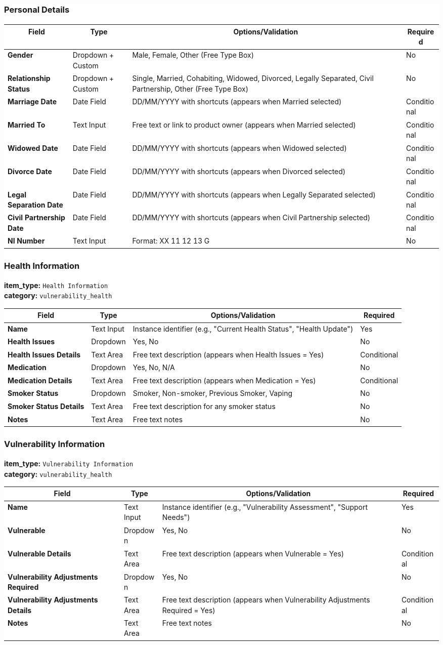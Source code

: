 ### Personal Details

| Field | Type | Options/Validation | Required |
|-------|------|-------------------|----------|
| **Gender** | Dropdown + Custom | Male, Female, Other (Free Type Box) | No |
| **Relationship Status** | Dropdown + Custom | Single, Married, Cohabiting, Widowed, Divorced, Legally Separated, Civil Partnership, Other (Free Type Box) | No |
| **Marriage Date** | Date Field | DD/MM/YYYY with shortcuts (appears when Married selected) | Conditional |
| **Married To** | Text Input | Free text or link to product owner (appears when Married selected) | Conditional |
| **Widowed Date** | Date Field | DD/MM/YYYY with shortcuts (appears when Widowed selected) | Conditional |
| **Divorce Date** | Date Field | DD/MM/YYYY with shortcuts (appears when Divorced selected) | Conditional |
| **Legal Separation Date** | Date Field | DD/MM/YYYY with shortcuts (appears when Legally Separated selected) | Conditional |
| **Civil Partnership Date** | Date Field | DD/MM/YYYY with shortcuts (appears when Civil Partnership selected) | Conditional |
| **NI Number** | Text Input | Format: XX 11 12 13 G | No |

### Health Information
**item_type:** `Health Information`  
**category:** `vulnerability_health`

| Field | Type | Options/Validation | Required |
|-------|------|-------------------|----------|
| **Name** | Text Input | Instance identifier (e.g., "Current Health Status", "Health Update") | Yes |
| **Health Issues** | Dropdown | Yes, No | No |
| **Health Issues Details** | Text Area | Free text description (appears when Health Issues = Yes) | Conditional |
| **Medication** | Dropdown | Yes, No, N/A | No |
| **Medication Details** | Text Area | Free text description (appears when Medication = Yes) | Conditional |
| **Smoker Status** | Dropdown | Smoker, Non-smoker, Previous Smoker, Vaping | No |
| **Smoker Status Details** | Text Area | Free text description for any smoker status | No |
| **Notes** | Text Area | Free text notes | No |

### Vulnerability Information
**item_type:** `Vulnerability Information`  
**category:** `vulnerability_health`

| Field | Type | Options/Validation | Required |
|-------|------|-------------------|----------|
| **Name** | Text Input | Instance identifier (e.g., "Vulnerability Assessment", "Support Needs") | Yes |
| **Vulnerable** | Dropdown | Yes, No | No |
| **Vulnerable Details** | Text Area | Free text description (appears when Vulnerable = Yes) | Conditional |
| **Vulnerability Adjustments Required** | Dropdown | Yes, No | No |
| **Vulnerability Adjustments Details** | Text Area | Free text description (appears when Vulnerability Adjustments Required = Yes) | Conditional |
| **Notes** | Text Area | Free text notes | No |
